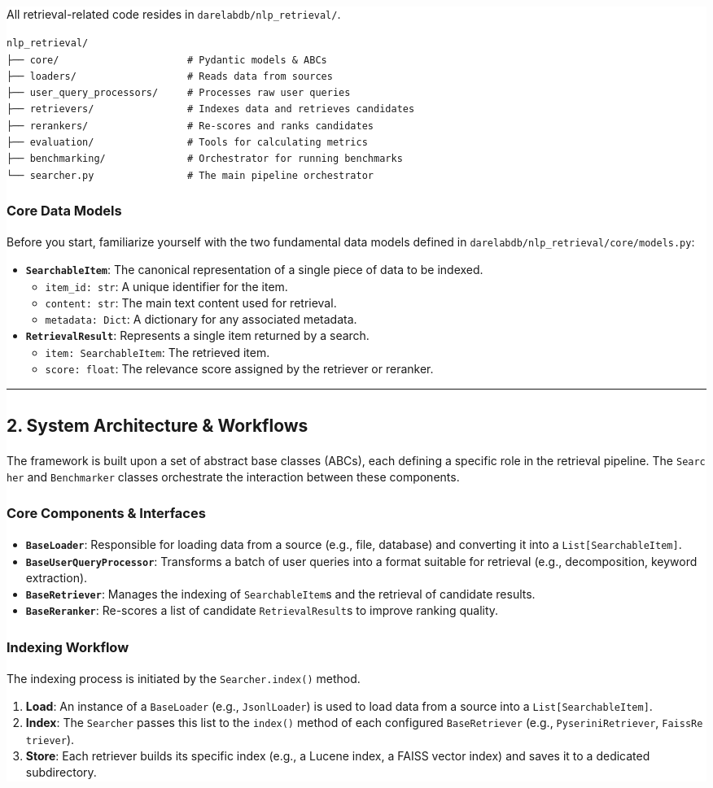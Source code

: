 All retrieval-related code resides in `darelabdb/nlp_retrieval/`.

```
nlp_retrieval/
├── core/                      # Pydantic models & ABCs
├── loaders/                   # Reads data from sources
├── user_query_processors/     # Processes raw user queries
├── retrievers/                # Indexes data and retrieves candidates
├── rerankers/                 # Re-scores and ranks candidates
├── evaluation/                # Tools for calculating metrics
├── benchmarking/              # Orchestrator for running benchmarks
└── searcher.py                # The main pipeline orchestrator
```

### Core Data Models

Before you start, familiarize yourself with the two fundamental data models defined in `darelabdb/nlp_retrieval/core/models.py`:

- **`SearchableItem`**: The canonical representation of a single piece of data to be indexed.
  - `item_id: str`: A unique identifier for the item.
  - `content: str`: The main text content used for retrieval.
  - `metadata: Dict`: A dictionary for any associated metadata.
- **`RetrievalResult`**: Represents a single item returned by a search.
  - `item: SearchableItem`: The retrieved item.
  - `score: float`: The relevance score assigned by the retriever or reranker.

---

## 2. System Architecture & Workflows

The framework is built upon a set of abstract base classes (ABCs), each defining a specific role in the retrieval pipeline. The `Searcher` and `Benchmarker` classes orchestrate the interaction between these components.

### Core Components & Interfaces

- **`BaseLoader`**: Responsible for loading data from a source (e.g., file, database) and converting it into a `List[SearchableItem]`.
- **`BaseUserQueryProcessor`**: Transforms a batch of user queries into a format suitable for retrieval (e.g., decomposition, keyword extraction).
- **`BaseRetriever`**: Manages the indexing of `SearchableItem`s and the retrieval of candidate results.
- **`BaseReranker`**: Re-scores a list of candidate `RetrievalResult`s to improve ranking quality.

### Indexing Workflow

The indexing process is initiated by the `Searcher.index()` method.

1. **Load**: An instance of a `BaseLoader` (e.g., `JsonlLoader`) is used to load data from a source into a `List[SearchableItem]`.
2. **Index**: The `Searcher` passes this list to the `index()` method of each configured `BaseRetriever` (e.g., `PyseriniRetriever`, `FaissRetriever`).
3. **Store**: Each retriever builds its specific index (e.g., a Lucene index, a FAISS vector index) and saves it to a dedicated subdirectory.
